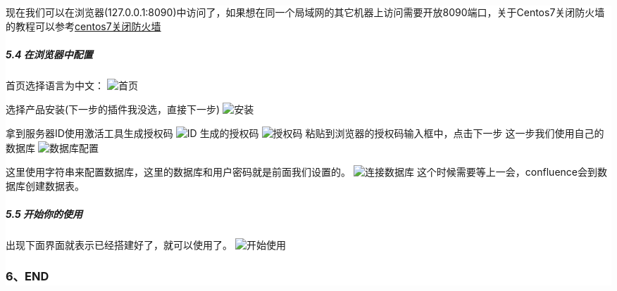 现在我们可以在浏览器(127.0.0.1:8090)中访问了，如果想在同一个局域网的其它机器上访问需要开放8090端口，关于Centos7关闭防火墙的教程可以参考[centos7关闭防火墙](https://www.jianshu.com/p/d6414b5295b8)

##### 5.4 在浏览器中配置
首页选择语言为中文：
![首页](https://blog-1252420645.cos.ap-chengdu.myqcloud.com/article-imgs/centos7_confluence/img6.png)

选择产品安装(下一步的插件我没选，直接下一步)
![安装](https://blog-1252420645.cos.ap-chengdu.myqcloud.com/article-imgs/centos7_confluence/img7.png)

拿到服务器ID使用激活工具生成授权码
![ID](https://blog-1252420645.cos.ap-chengdu.myqcloud.com/article-imgs/centos7_confluence/img8.png)
生成的授权码
![授权码](https://blog-1252420645.cos.ap-chengdu.myqcloud.com/article-imgs/centos7_confluence/img9.png)
粘贴到浏览器的授权码输入框中，点击下一步
这一步我们使用自己的数据库
![数据库配置](https://blog-1252420645.cos.ap-chengdu.myqcloud.com/article-imgs/centos7_confluence/img10.png)

这里使用字符串来配置数据库，这里的数据库和用户密码就是前面我们设置的。
![连接数据库](https://blog-1252420645.cos.ap-chengdu.myqcloud.com/article-imgs/centos7_confluence/img11.png)
这个时候需要等上一会，confluence会到数据库创建数据表。

##### 5.5 开始你的使用
出现下面界面就表示已经搭建好了，就可以使用了。
![开始使用](https://blog-1252420645.cos.ap-chengdu.myqcloud.com/article-imgs/centos7_confluence/img12.png)

### 6、END
